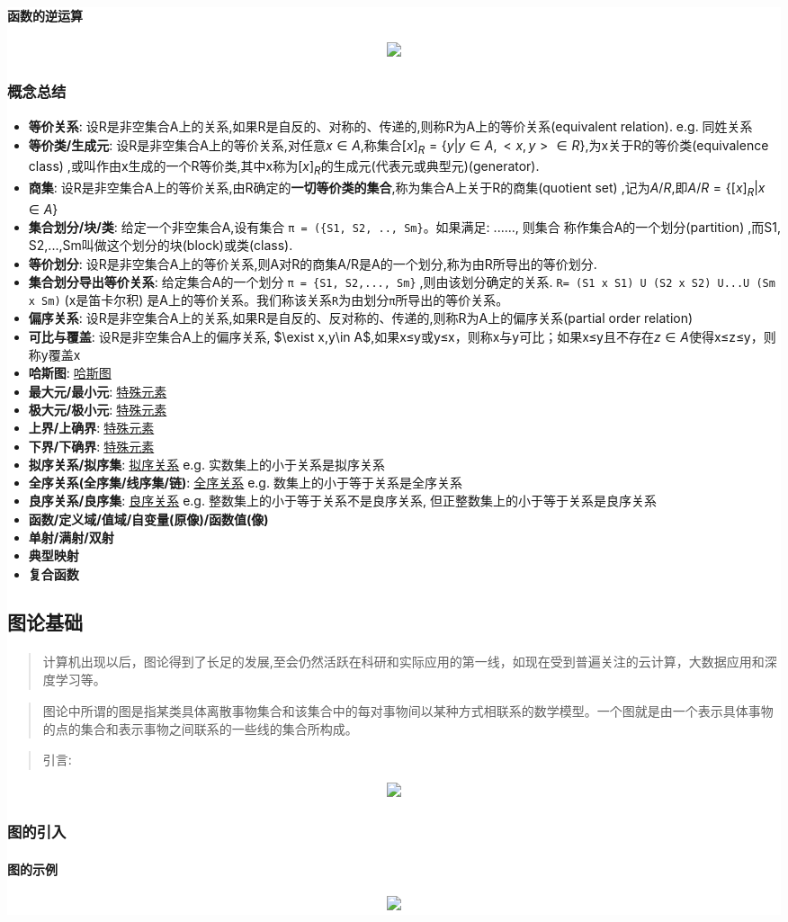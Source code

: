 #### 函数的逆运算

<div align=center>
<img src="https://cdn.jsdelivr.net/gh/aaronmack/image-hosting@master/mathematics/离散数学-函数的逆运算.38mirhltrrb4.png" width="790">
</div>

### 概念总结
* **等价关系**: 设R是非空集合A上的关系,如果R是自反的、对称的、传递的,则称R为A上的等价关系(equivalent relation). e.g. 同姓关系
* **等价类/生成元**: 设R是非空集合A上的等价关系,对任意$x\in A$,称集合$[x]_R=\{ y|y\in A, <x,y>\in R\}$,为x关于R的等价类(equivalence class) ,或叫作由x生成的一个R等价类,其中x称为$[x]_R$的生成元(代表元或典型元)(generator).
* **商集**: 设R是非空集合A上的等价关系,由R确定的**一切等价类的集合**,称为集合A上关于R的商集(quotient set) ,记为$A/R$,即$A/R=\{[x]_R|x\in A \}$
* **集合划分/块/类**: 给定一个非空集合A,设有集合 `π = ({S1, S2, .., Sm}`。如果满足: ......, 则集合 称作集合A的一个划分(partition) ,而S1, S2,...,Sm叫做这个划分的块(block)或类(class).
* **等价划分**: 设R是非空集合A上的等价关系,则A对R的商集A/R是A的一个划分,称为由R所导出的等价划分.
* **集合划分导出等价关系**: 给定集合A的一个划分 `π = {S1, S2,..., Sm}` ,则由该划分确定的关系. `R= (S1 x S1) U (S2 x S2) U...U (Sm x Sm)` (x是笛卡尔积) 是A上的等价关系。我们称该关系`R`为由划分`π`所导出的等价关系。
* **偏序关系**: 设R是非空集合A上的关系,如果R是自反的、反对称的、传递的,则称R为A上的偏序关系(partial order relation)
* **可比与覆盖**: 设R是非空集合A上的偏序关系, $\exist x,y\in A$,如果x≤y或y≤x，则称x与y可比；如果x≤y且不存在$z\in A$使得x≤z≤y，则称y覆盖x
* **哈斯图**: [哈斯图](#哈斯图)
* **最大元/最小元**: [特殊元素](#特殊元素)
* **极大元/极小元**: [特殊元素](#特殊元素)
* **上界/上确界**: [特殊元素](#特殊元素)
* **下界/下确界**: [特殊元素](#特殊元素)
* **拟序关系/拟序集**: [拟序关系](#拟序关系) e.g. 实数集上的小于关系是拟序关系
* **全序关系(全序集/线序集/链)**: [全序关系](#全序关系) e.g. 数集上的小于等于关系是全序关系
* **良序关系/良序集**: [良序关系](#良序关系) e.g. 整数集上的小于等于关系不是良序关系, 但正整数集上的小于等于关系是良序关系
* **函数/定义域/值域/自变量(原像)/函数值(像)**
* **单射/满射/双射**
* **典型映射**
* **复合函数**

## 图论基础

> 计算机出现以后，图论得到了长足的发展,至会仍然活跃在科研和实际应用的第一线，如现在受到普遍关注的云计算，大数据应用和深度学习等。

> 图论中所谓的图是指某类具体离散事物集合和该集合中的每对事物间以某种方式相联系的数学模型。一个图就是由一个表示具体事物的点的集合和表示事物之间联系的一些线的集合所构成。

> 引言:

<div align=center>
<img src="https://cdn.jsdelivr.net/gh/aaronmack/image-hosting@master/mathematics/离散数学-图论基础-引言.2q1uoeaiymrk.png" width="790">
</div>

### 图的引入

#### 图的示例

<div align=center>
<img src="https://cdn.jsdelivr.net/gh/aaronmack/image-hosting@master/mathematics/离散数学-图的示例.3xg6hy08zrgg.png" width="790">
</div>
